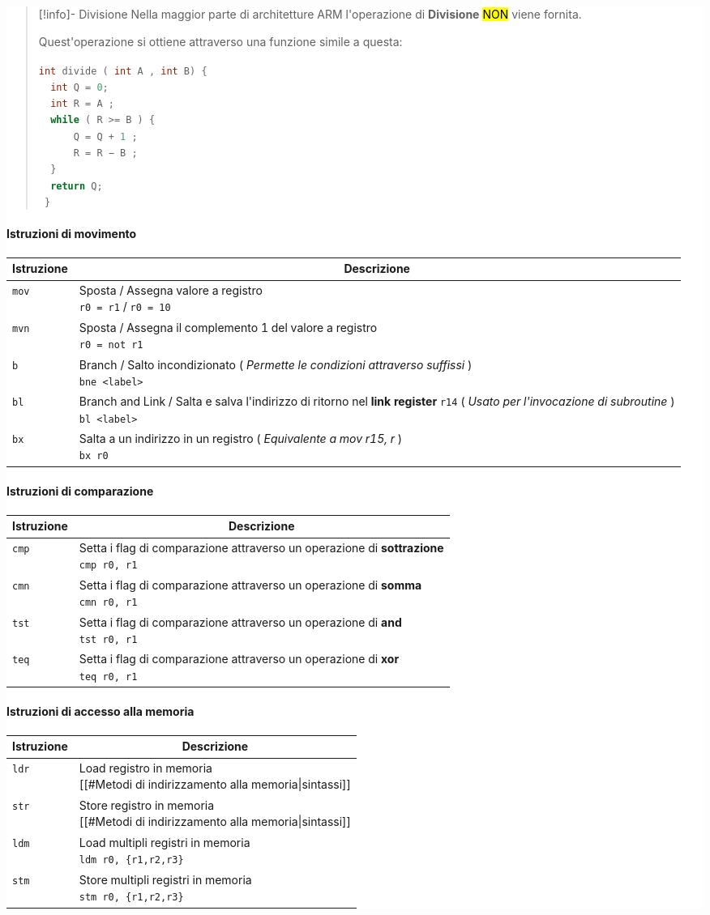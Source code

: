 
> [!info]- Divisione
> Nella maggior parte di architetture ARM l'operazione di **Divisione** <mark class="hltr-red">NON</mark> viene fornita.
> 
> Quest'operazione si ottiene attraverso una funzione simile a questa:
> ```c
> int divide ( int A , int B) { 
> 	int Q = 0; 
> 	int R = A ; 
> 	while ( R >= B ) { 
> 		Q = Q + 1 ; 
> 		R = R − B ; 
> 	} 
> 	return Q;
>  }
>```


#### Istruzioni di movimento


| **Istruzione** | Descrizione                                                                                                                                    |
| -------------- | ---------------------------------------------------------------------------------------------------------------------------------------------- |
| `mov`          | Sposta / Assegna valore a registro<br>`r0 = r1` / `r0 = 10`                                                                                    |
| `mvn`          | Sposta / Assegna il complemento 1 del valore a registro<br>`r0 = not r1`                                                                       |
| `b`            | Branch / Salto incondizionato ( *Permette le condizioni attraverso suffissi* )<br>`bne <label>`                                                |
| `bl`           | Branch and Link / Salta e salva l'indirizzo di ritorno nel **link register** `r14` ( *Usato per l'invocazione di subroutine* )<br>`bl <label>` |
| `bx`           | Salta a un indirizzo in un registro ( *Equivalente a mov r15, r* )<br>`bx r0`                                                                  |

#### Istruzioni di comparazione


| **Istruzione** | Descrizione                                                                              |
| -------------- | ---------------------------------------------------------------------------------------- |
| `cmp`          | Setta i flag di comparazione attraverso un operazione di **sottrazione**<br>`cmp r0, r1` |
| `cmn`          | Setta i flag di comparazione attraverso un operazione di **somma**<br>`cmn r0, r1`       |
| `tst`          | Setta i flag di comparazione attraverso un operazione di **and**<br>`tst r0, r1`         |
| `teq`          | Setta i flag di comparazione attraverso un operazione di **xor**<br>`teq r0, r1`         |

#### Istruzioni di accesso alla memoria

| **Istruzione** | Descrizione                                                                       |
| -------------- | --------------------------------------------------------------------------------- |
| `ldr`          | Load registro in memoria<br>[[#Metodi di indirizzamento alla memoria\|sintassi]]  |
| `str`          | Store registro in memoria<br>[[#Metodi di indirizzamento alla memoria\|sintassi]] |
| `ldm`          | Load multipli registri in memoria<br>`ldm r0, {r1,r2,r3}`                         |
| `stm`          | Store multipli registri in memoria<br>`stm r0, {r1,r2,r3}`                        |
